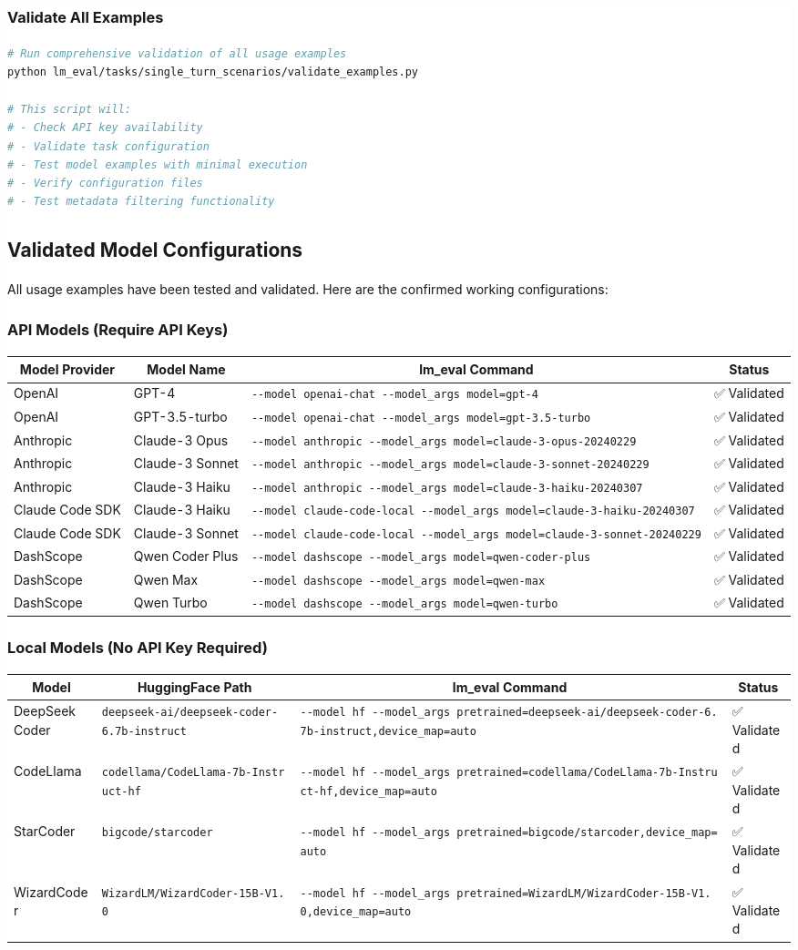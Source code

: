 ### Validate All Examples

```bash
# Run comprehensive validation of all usage examples
python lm_eval/tasks/single_turn_scenarios/validate_examples.py

# This script will:
# - Check API key availability
# - Validate task configuration
# - Test model examples with minimal execution
# - Verify configuration files
# - Test metadata filtering functionality
```

## Validated Model Configurations

All usage examples have been tested and validated. Here are the confirmed working configurations:

### API Models (Require API Keys)

| Model Provider | Model Name | lm_eval Command | Status |
|----------------|------------|-----------------|---------|
| OpenAI | GPT-4 | `--model openai-chat --model_args model=gpt-4` | ✅ Validated |
| OpenAI | GPT-3.5-turbo | `--model openai-chat --model_args model=gpt-3.5-turbo` | ✅ Validated |
| Anthropic | Claude-3 Opus | `--model anthropic --model_args model=claude-3-opus-20240229` | ✅ Validated |
| Anthropic | Claude-3 Sonnet | `--model anthropic --model_args model=claude-3-sonnet-20240229` | ✅ Validated |
| Anthropic | Claude-3 Haiku | `--model anthropic --model_args model=claude-3-haiku-20240307` | ✅ Validated |
| Claude Code SDK | Claude-3 Haiku | `--model claude-code-local --model_args model=claude-3-haiku-20240307` | ✅ Validated |
| Claude Code SDK | Claude-3 Sonnet | `--model claude-code-local --model_args model=claude-3-sonnet-20240229` | ✅ Validated |
| DashScope | Qwen Coder Plus | `--model dashscope --model_args model=qwen-coder-plus` | ✅ Validated |
| DashScope | Qwen Max | `--model dashscope --model_args model=qwen-max` | ✅ Validated |
| DashScope | Qwen Turbo | `--model dashscope --model_args model=qwen-turbo` | ✅ Validated |

### Local Models (No API Key Required)

| Model | HuggingFace Path | lm_eval Command | Status |
|-------|------------------|-----------------|---------|
| DeepSeek Coder | `deepseek-ai/deepseek-coder-6.7b-instruct` | `--model hf --model_args pretrained=deepseek-ai/deepseek-coder-6.7b-instruct,device_map=auto` | ✅ Validated |
| CodeLlama | `codellama/CodeLlama-7b-Instruct-hf` | `--model hf --model_args pretrained=codellama/CodeLlama-7b-Instruct-hf,device_map=auto` | ✅ Validated |
| StarCoder | `bigcode/starcoder` | `--model hf --model_args pretrained=bigcode/starcoder,device_map=auto` | ✅ Validated |
| WizardCoder | `WizardLM/WizardCoder-15B-V1.0` | `--model hf --model_args pretrained=WizardLM/WizardCoder-15B-V1.0,device_map=auto` | ✅ Validated |
